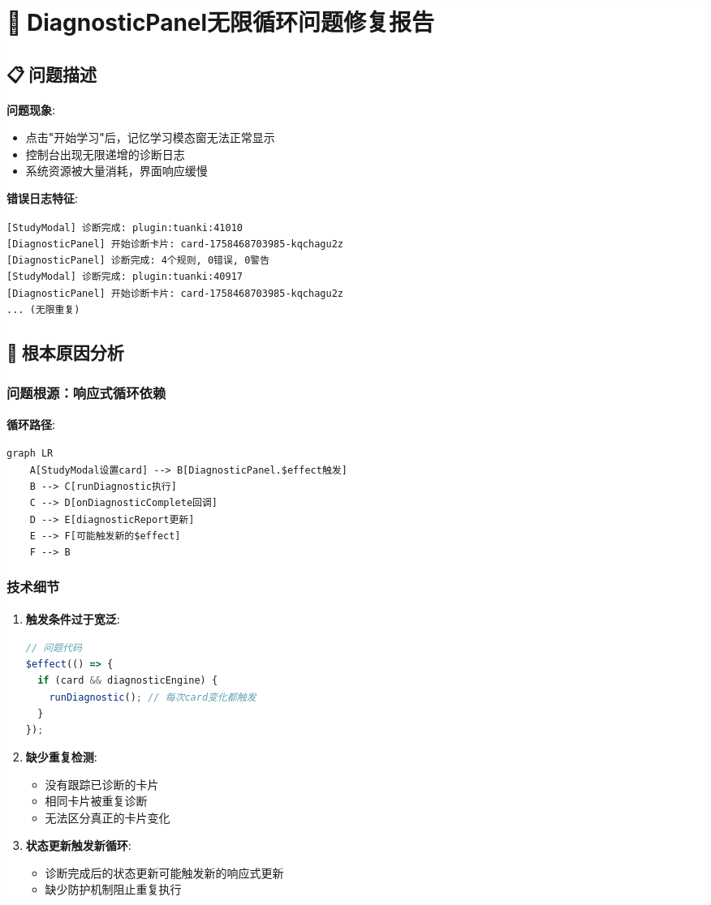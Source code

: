 # 🔧 DiagnosticPanel无限循环问题修复报告

## 📋 问题描述

**问题现象**: 
- 点击"开始学习"后，记忆学习模态窗无法正常显示
- 控制台出现无限递增的诊断日志
- 系统资源被大量消耗，界面响应缓慢

**错误日志特征**:
```
[StudyModal] 诊断完成: plugin:tuanki:41010
[DiagnosticPanel] 开始诊断卡片: card-1758468703985-kqchagu2z
[DiagnosticPanel] 诊断完成: 4个规则, 0错误, 0警告
[StudyModal] 诊断完成: plugin:tuanki:40917
[DiagnosticPanel] 开始诊断卡片: card-1758468703985-kqchagu2z
... (无限重复)
```

## 🎯 根本原因分析

### 问题根源：响应式循环依赖

**循环路径**:
```mermaid
graph LR
    A[StudyModal设置card] --> B[DiagnosticPanel.$effect触发]
    B --> C[runDiagnostic执行]
    C --> D[onDiagnosticComplete回调]
    D --> E[diagnosticReport更新]
    E --> F[可能触发新的$effect]
    F --> B
```

### 技术细节

1. **触发条件过于宽泛**:
   ```typescript
   // 问题代码
   $effect(() => {
     if (card && diagnosticEngine) {
       runDiagnostic(); // 每次card变化都触发
     }
   });
   ```

2. **缺少重复检测**:
   - 没有跟踪已诊断的卡片
   - 相同卡片被重复诊断
   - 无法区分真正的卡片变化

3. **状态更新触发新循环**:
   - 诊断完成后的状态更新可能触发新的响应式更新
   - 缺少防护机制阻止重复执行
